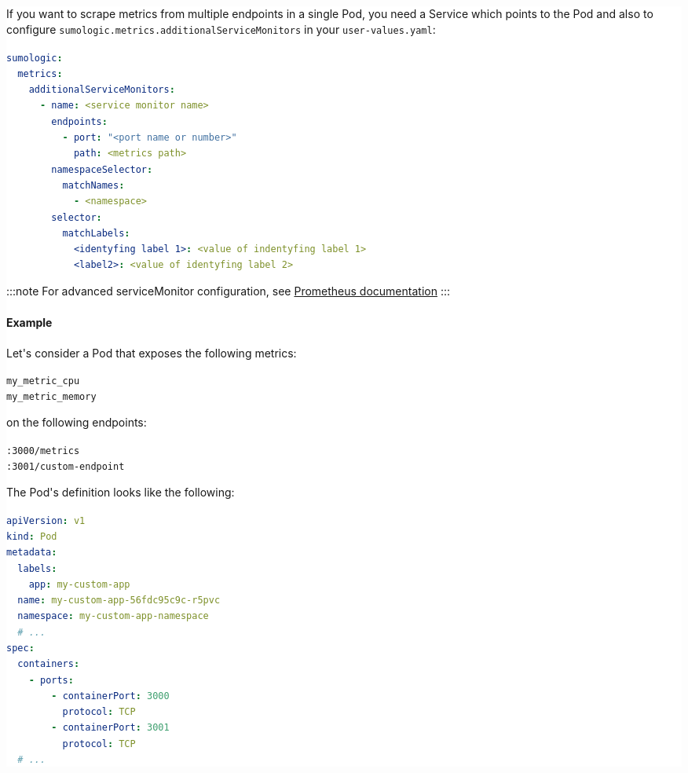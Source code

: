 If you want to scrape metrics from multiple endpoints in a single Pod, you need a Service which points to the Pod and also to configure `sumologic.metrics.additionalServiceMonitors` in your `user-values.yaml`:

```yaml
sumologic:
  metrics:
    additionalServiceMonitors:
      - name: <service monitor name>
        endpoints:
          - port: "<port name or number>"
            path: <metrics path>
        namespaceSelector:
          matchNames:
            - <namespace>
        selector:
          matchLabels:
            <identyfing label 1>: <value of indentyfing label 1>
            <label2>: <value of identyfing label 2>
```

:::note
For advanced serviceMonitor configuration, see [Prometheus documentation][prometheus_service_monitors]
:::

[prometheus_service_monitors]: https://github.com/prometheus-operator/prometheus-operator/blob/main/Documentation/api.md#monitoring.coreos.com/v1.ServiceMonitor

#### Example

Let's consider a Pod that exposes the following metrics:

```sh
my_metric_cpu
my_metric_memory
```

on the following endpoints:

```sh
:3000/metrics
:3001/custom-endpoint
```

The Pod's definition looks like the following:

```yaml
apiVersion: v1
kind: Pod
metadata:
  labels:
    app: my-custom-app
  name: my-custom-app-56fdc95c9c-r5pvc
  namespace: my-custom-app-namespace
  # ...
spec:
  containers:
    - ports:
        - containerPort: 3000
          protocol: TCP
        - containerPort: 3001
          protocol: TCP
  # ...
```


[sumologicschema]: https://github.com/SumoLogic/sumologic-otel-collector/tree/main/pkg/processor/sumologicschemaprocessor#attribute-translation
[transformprocessor]: https://github.com/open-telemetry/opentelemetry-collector-contrib/tree/main/processor/transformprocessor
